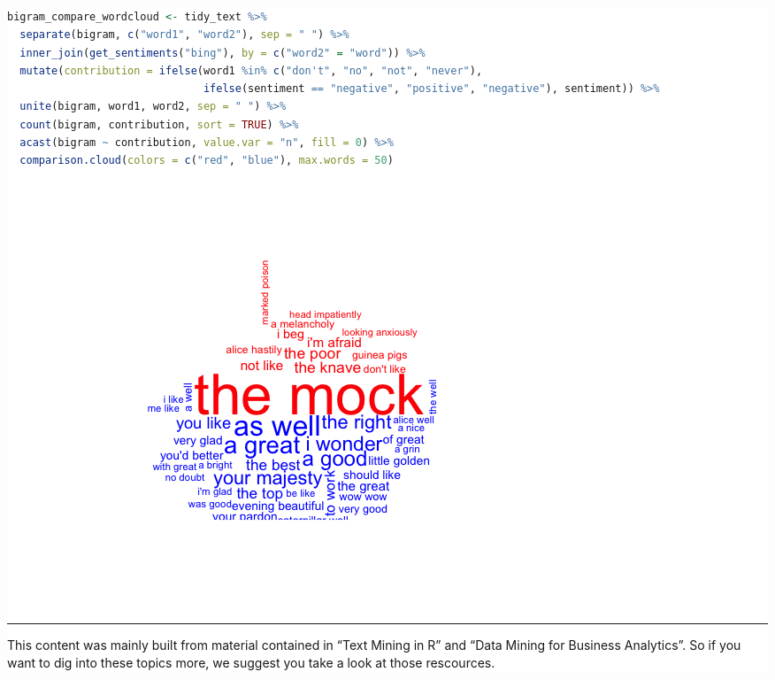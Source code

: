 ``` r
bigram_compare_wordcloud <- tidy_text %>% 
  separate(bigram, c("word1", "word2"), sep = " ") %>% 
  inner_join(get_sentiments("bing"), by = c("word2" = "word")) %>% 
  mutate(contribution = ifelse(word1 %in% c("don't", "no", "not", "never"),
                               ifelse(sentiment == "negative", "positive", "negative"), sentiment)) %>% 
  unite(bigram, word1, word2, sep = " ") %>% 
  count(bigram, contribution, sort = TRUE) %>% 
  acast(bigram ~ contribution, value.var = "n", fill = 0) %>% 
  comparison.cloud(colors = c("red", "blue"), max.words = 50)
```

![](Text-Mining-RMD_files/figure-gfm/3.3a-3.png)

-----

This content was mainly built from material contained in “Text Mining in
R” and “Data Mining for Business Analytics”. So if you want to dig into
these topics more, we suggest you take a look at those rescources.
